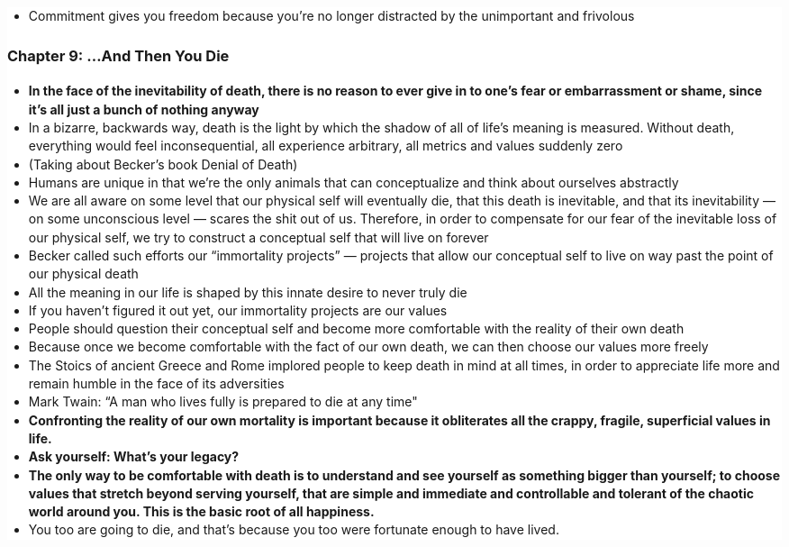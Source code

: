 * Commitment gives you freedom because you’re no longer distracted by the unimportant and frivolous 

### Chapter 9: …And Then You Die

* **In the face of the inevitability of death, there is no reason to ever give in to one’s fear or embarrassment or shame, since it’s all just a bunch of nothing anyway** 
* In a bizarre, backwards way, death is the light by which the shadow of all of life’s meaning is measured. Without death, everything would feel inconsequential, all experience arbitrary, all metrics and values suddenly zero 
* (Taking about Becker’s book Denial of Death) 
* Humans are unique in that we’re the only animals that can conceptualize and think about ourselves abstractly
* We are all aware on some level that our physical self will eventually die, that this death is inevitable, and that its inevitability — on some unconscious level — scares the shit out of us. Therefore, in order to compensate for our fear of the inevitable loss of our physical self, we try  to construct a conceptual self that will live on forever
* Becker called such efforts our “immortality projects” — projects that allow our conceptual self to live on way past the point of our physical death
* All the meaning in our life is shaped by this innate desire to never truly die 
* If you haven’t figured it out yet, our immortality projects are our values
* People should question their conceptual self and become more comfortable with the reality of their own death
* Because once we become comfortable with the fact of our own death, we can then choose our values more freely 
* The Stoics of ancient Greece and Rome implored people to keep death in mind at all times, in order to appreciate life more and remain humble in the face of its adversities
* Mark Twain: “A man who lives fully is prepared to die at any time"
* **Confronting the reality of our own mortality is important because it obliterates all the crappy, fragile, superficial values in life.** 
* **Ask yourself: What’s your legacy?**
* **The only way to be comfortable with death is to understand and see yourself as something bigger than yourself; to choose values that stretch beyond serving yourself, that are simple and immediate and controllable and tolerant of the chaotic world around you. This is the basic root of all happiness.** 
* You too are going to die, and that’s because you too were fortunate enough to have lived. 

